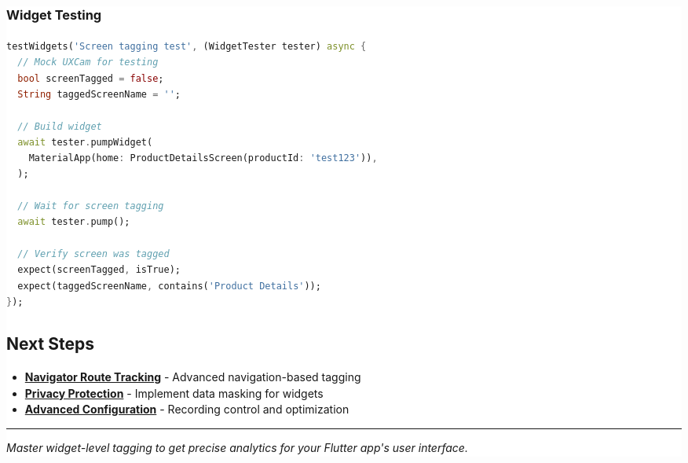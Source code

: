 ### Widget Testing
```dart
testWidgets('Screen tagging test', (WidgetTester tester) async {
  // Mock UXCam for testing
  bool screenTagged = false;
  String taggedScreenName = '';
  
  // Build widget
  await tester.pumpWidget(
    MaterialApp(home: ProductDetailsScreen(productId: 'test123')),
  );
  
  // Wait for screen tagging
  await tester.pump();
  
  // Verify screen was tagged
  expect(screenTagged, isTrue);
  expect(taggedScreenName, contains('Product Details'));
});
```

## Next Steps

- **[Navigator Route Tracking](navigator-route-tracking.md)** - Advanced navigation-based tagging
- **[Privacy Protection](../sensitive-data-occlusion/)** - Implement data masking for widgets
- **[Advanced Configuration](../advanced-configuration-and-apis/)** - Recording control and optimization

---

*Master widget-level tagging to get precise analytics for your Flutter app's user interface.*